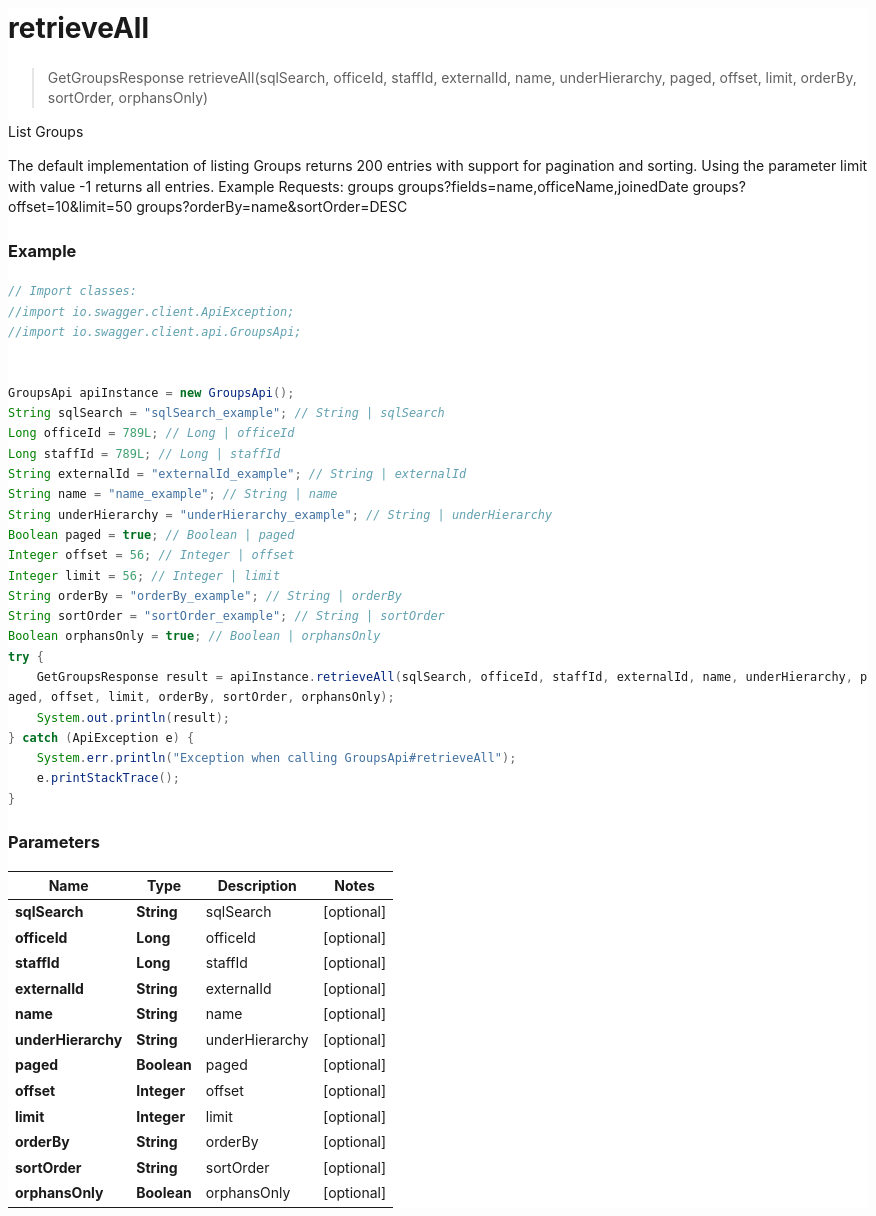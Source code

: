<a name="retrieveAll"></a>
# **retrieveAll**
> GetGroupsResponse retrieveAll(sqlSearch, officeId, staffId, externalId, name, underHierarchy, paged, offset, limit, orderBy, sortOrder, orphansOnly)

List Groups

The default implementation of listing Groups returns 200 entries with support for pagination and sorting. Using the parameter limit with value -1 returns all entries.  Example Requests:    groups    groups?fields&#x3D;name,officeName,joinedDate    groups?offset&#x3D;10&amp;limit&#x3D;50    groups?orderBy&#x3D;name&amp;sortOrder&#x3D;DESC

### Example
```java
// Import classes:
//import io.swagger.client.ApiException;
//import io.swagger.client.api.GroupsApi;


GroupsApi apiInstance = new GroupsApi();
String sqlSearch = "sqlSearch_example"; // String | sqlSearch
Long officeId = 789L; // Long | officeId
Long staffId = 789L; // Long | staffId
String externalId = "externalId_example"; // String | externalId
String name = "name_example"; // String | name
String underHierarchy = "underHierarchy_example"; // String | underHierarchy
Boolean paged = true; // Boolean | paged
Integer offset = 56; // Integer | offset
Integer limit = 56; // Integer | limit
String orderBy = "orderBy_example"; // String | orderBy
String sortOrder = "sortOrder_example"; // String | sortOrder
Boolean orphansOnly = true; // Boolean | orphansOnly
try {
    GetGroupsResponse result = apiInstance.retrieveAll(sqlSearch, officeId, staffId, externalId, name, underHierarchy, paged, offset, limit, orderBy, sortOrder, orphansOnly);
    System.out.println(result);
} catch (ApiException e) {
    System.err.println("Exception when calling GroupsApi#retrieveAll");
    e.printStackTrace();
}
```

### Parameters

Name | Type | Description  | Notes
------------- | ------------- | ------------- | -------------
 **sqlSearch** | **String**| sqlSearch | [optional]
 **officeId** | **Long**| officeId | [optional]
 **staffId** | **Long**| staffId | [optional]
 **externalId** | **String**| externalId | [optional]
 **name** | **String**| name | [optional]
 **underHierarchy** | **String**| underHierarchy | [optional]
 **paged** | **Boolean**| paged | [optional]
 **offset** | **Integer**| offset | [optional]
 **limit** | **Integer**| limit | [optional]
 **orderBy** | **String**| orderBy | [optional]
 **sortOrder** | **String**| sortOrder | [optional]
 **orphansOnly** | **Boolean**| orphansOnly | [optional]
